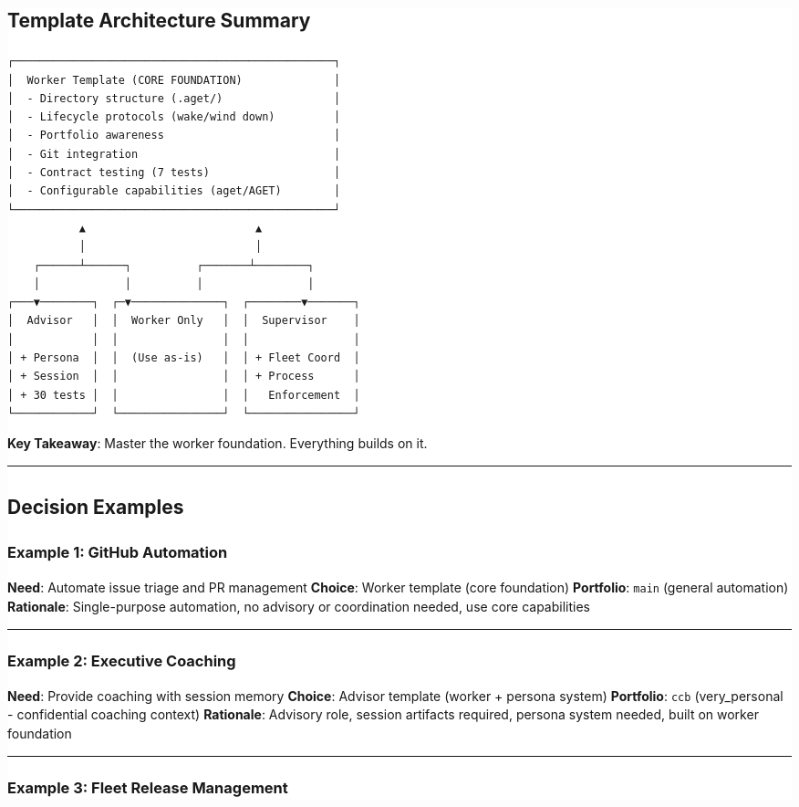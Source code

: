 ## Template Architecture Summary

```
┌─────────────────────────────────────────────────┐
│  Worker Template (CORE FOUNDATION)              │
│  - Directory structure (.aget/)                 │
│  - Lifecycle protocols (wake/wind down)         │
│  - Portfolio awareness                          │
│  - Git integration                              │
│  - Contract testing (7 tests)                   │
│  - Configurable capabilities (aget/AGET)        │
└─────────────────────────────────────────────────┘
           ▲                          ▲
           │                          │
    ┌──────┴──────┐          ┌───────┴────────┐
    │             │          │                │
┌───▼────────┐  ┌─▼──────────────┐  ┌────────▼───────┐
│  Advisor   │  │  Worker Only   │  │  Supervisor    │
│            │  │                │  │                │
│ + Persona  │  │  (Use as-is)   │  │ + Fleet Coord  │
│ + Session  │  │                │  │ + Process      │
│ + 30 tests │  │                │  │   Enforcement  │
└────────────┘  └────────────────┘  └────────────────┘
```

**Key Takeaway**: Master the worker foundation. Everything builds on it.

---

## Decision Examples

### Example 1: GitHub Automation

**Need**: Automate issue triage and PR management
**Choice**: Worker template (core foundation)
**Portfolio**: `main` (general automation)
**Rationale**: Single-purpose automation, no advisory or coordination needed, use core capabilities

---

### Example 2: Executive Coaching

**Need**: Provide coaching with session memory
**Choice**: Advisor template (worker + persona system)
**Portfolio**: `ccb` (very_personal - confidential coaching context)
**Rationale**: Advisory role, session artifacts required, persona system needed, built on worker foundation

---

### Example 3: Fleet Release Management
